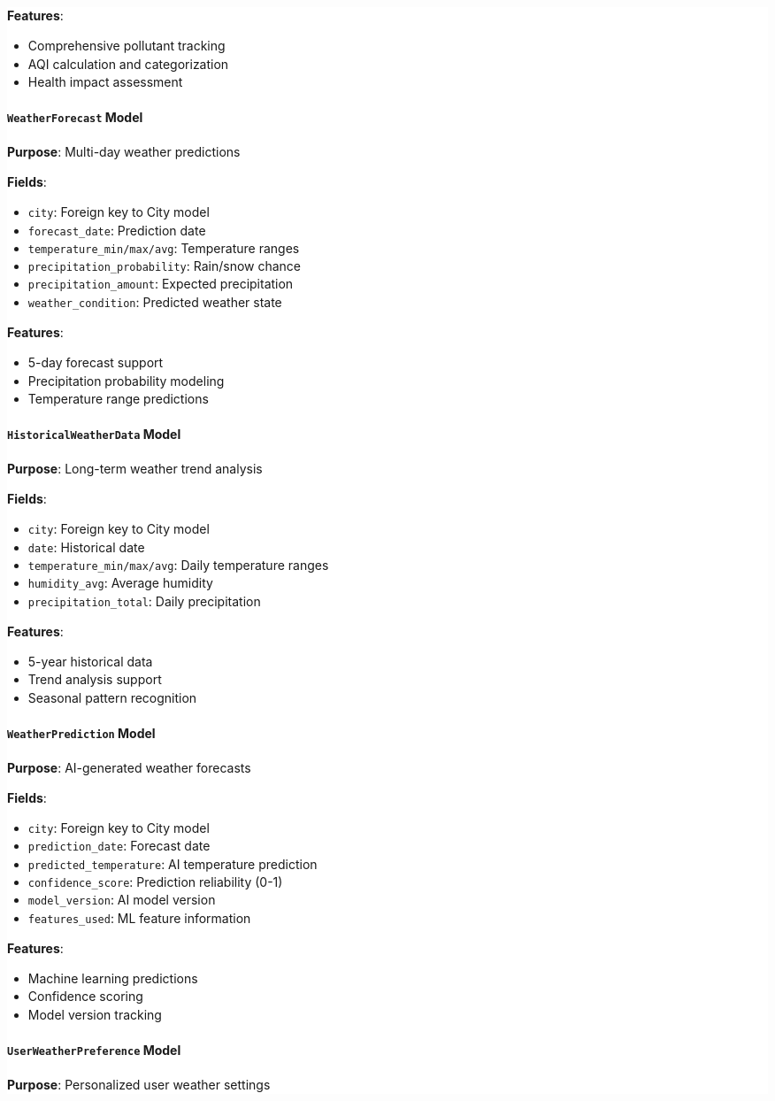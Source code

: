 **Features**:
- Comprehensive pollutant tracking
- AQI calculation and categorization
- Health impact assessment

#### `WeatherForecast` Model
**Purpose**: Multi-day weather predictions

**Fields**:
- `city`: Foreign key to City model
- `forecast_date`: Prediction date
- `temperature_min/max/avg`: Temperature ranges
- `precipitation_probability`: Rain/snow chance
- `precipitation_amount`: Expected precipitation
- `weather_condition`: Predicted weather state

**Features**:
- 5-day forecast support
- Precipitation probability modeling
- Temperature range predictions

#### `HistoricalWeatherData` Model
**Purpose**: Long-term weather trend analysis

**Fields**:
- `city`: Foreign key to City model
- `date`: Historical date
- `temperature_min/max/avg`: Daily temperature ranges
- `humidity_avg`: Average humidity
- `precipitation_total`: Daily precipitation

**Features**:
- 5-year historical data
- Trend analysis support
- Seasonal pattern recognition

#### `WeatherPrediction` Model
**Purpose**: AI-generated weather forecasts

**Fields**:
- `city`: Foreign key to City model
- `prediction_date`: Forecast date
- `predicted_temperature`: AI temperature prediction
- `confidence_score`: Prediction reliability (0-1)
- `model_version`: AI model version
- `features_used`: ML feature information

**Features**:
- Machine learning predictions
- Confidence scoring
- Model version tracking

#### `UserWeatherPreference` Model
**Purpose**: Personalized user weather settings
